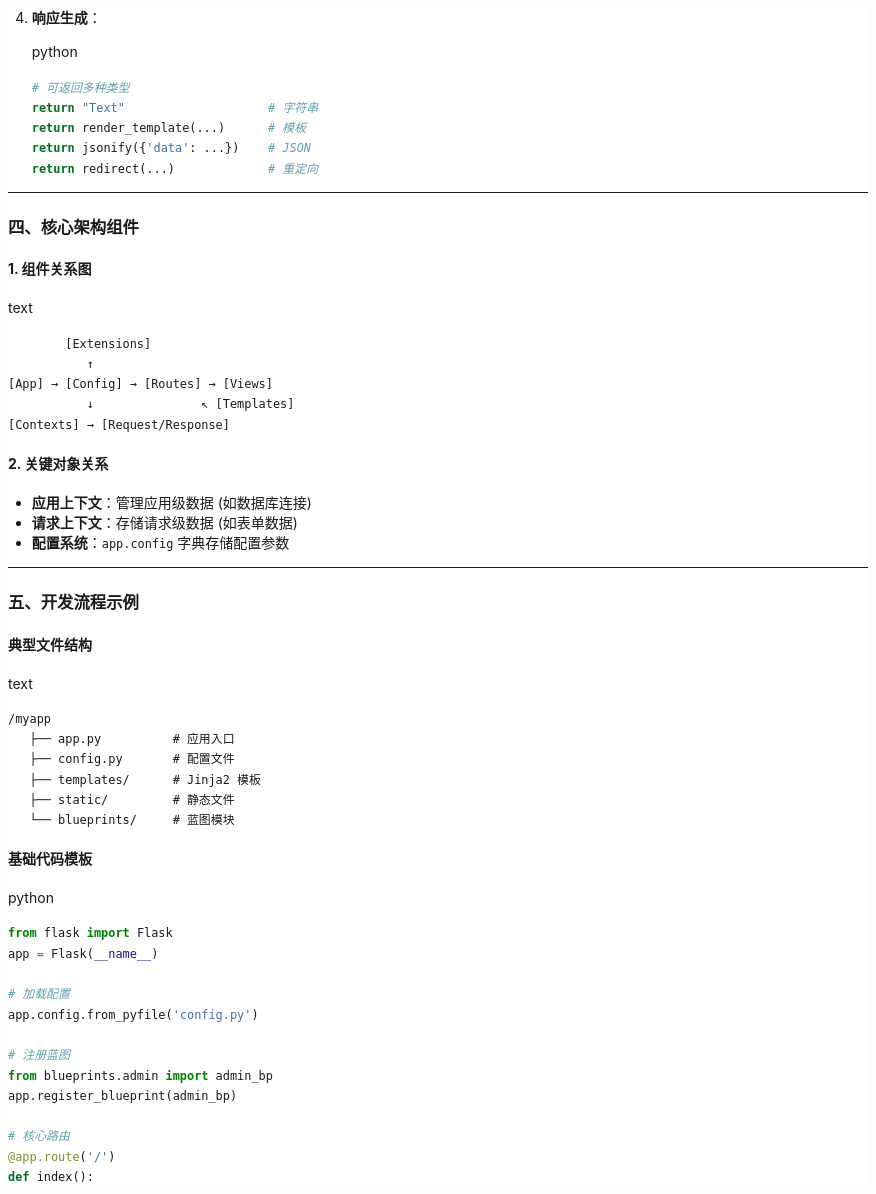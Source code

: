 4. **响应生成**：

   python

   ```python
   # 可返回多种类型
   return "Text"                    # 字符串
   return render_template(...)      # 模板
   return jsonify({'data': ...})    # JSON
   return redirect(...)             # 重定向
   ```

------

### 四、核心架构组件

#### 1. 组件关系图

text

```text
        [Extensions]
           ↑
[App] → [Config] → [Routes] → [Views]
           ↓               ↖ [Templates]
[Contexts] → [Request/Response]
```

#### 2. 关键对象关系

- **应用上下文**：管理应用级数据 (如数据库连接)
- **请求上下文**：存储请求级数据 (如表单数据)
- **配置系统**：`app.config` 字典存储配置参数

------

### 五、开发流程示例

#### 典型文件结构

text

```text
/myapp
   ├── app.py          # 应用入口
   ├── config.py       # 配置文件
   ├── templates/      # Jinja2 模板
   ├── static/         # 静态文件
   └── blueprints/     # 蓝图模块
```

#### 基础代码模板

python

```python
from flask import Flask
app = Flask(__name__)

# 加载配置
app.config.from_pyfile('config.py')

# 注册蓝图
from blueprints.admin import admin_bp
app.register_blueprint(admin_bp)

# 核心路由
@app.route('/')
def index():
```